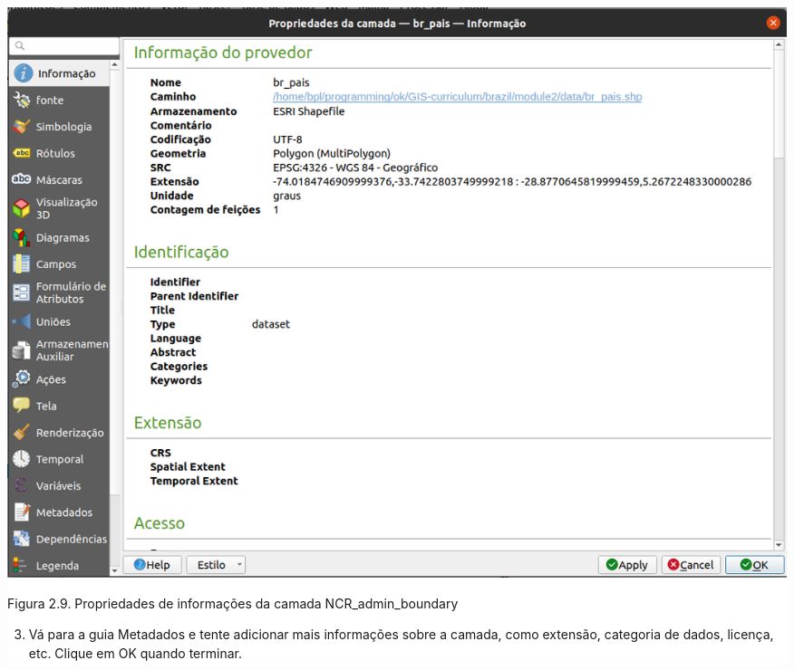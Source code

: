 ![Propriedades de informações da camada NCR_admin_boundary](media/metadata-1.png "Propriedades de informações da camada NCR_admin_boundary")

Figura 2.9. Propriedades de informações da camada NCR_admin_boundary

3. Vá para a guia Metadados e tente adicionar mais informações sobre a camada, como extensão, categoria de dados, licença, etc. Clique em OK quando terminar.
